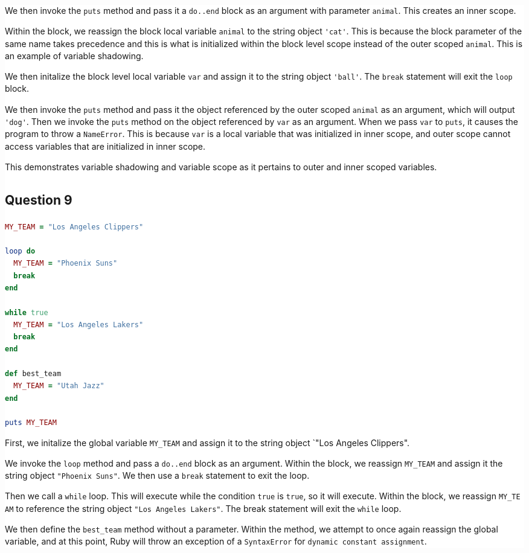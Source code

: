 We then invoke the `puts` method and pass it a `do..end` block as an argument with parameter `animal`. This creates an inner scope.

Within the block, we reassign the block local variable `animal` to the string object `'cat'`. This is because the block parameter of the same name takes precedence and this is what is initialized within the block level scope instead of the outer scoped `animal`. This is an example of variable shadowing.

We then initalize the block level local variable `var` and assign it to the string object `'ball'`. The `break` statement will exit the `loop` block.

We then invoke the `puts` method and pass it the object referenced by the outer scoped `animal` as an argument, which will output `'dog'`. Then we invoke the `puts` method on the object referenced by `var` as an argument. When we pass `var` to `puts`, it causes the program to throw a `NameError`. This is because `var` is a local variable that was initialized in inner scope, and outer scope cannot access variables that are initialized in inner scope.

This demonstrates variable shadowing and variable scope as it pertains to outer and inner scoped variables.


## Question 9

```ruby
MY_TEAM = "Los Angeles Clippers"

loop do
  MY_TEAM = "Phoenix Suns"
  break
end

while true
  MY_TEAM = "Los Angeles Lakers"
  break
end

def best_team
  MY_TEAM = "Utah Jazz"
end

puts MY_TEAM
```
First, we initalize the global variable `MY_TEAM` and assign it to the string object `"Los Angeles Clippers".

We invoke the `loop` method and pass a `do..end` block as an argument. Within the block, we reassign `MY_TEAM` and assign it the string object `"Phoenix Suns"`. We then use a `break` statement to exit the loop.

Then we call a `while` loop. This will execute while the condition `true` is `true`, so it will execute. Within the block, we reassign `MY_TEAM` to reference the string object `"Los Angeles Lakers"`. The break statement will exit the `while` loop.

We then define the `best_team` method without a parameter. Within the method, we attempt to once again reassign the global variable, and at this point, Ruby will throw an exception of a `SyntaxError` for `dynamic constant assignment`.
